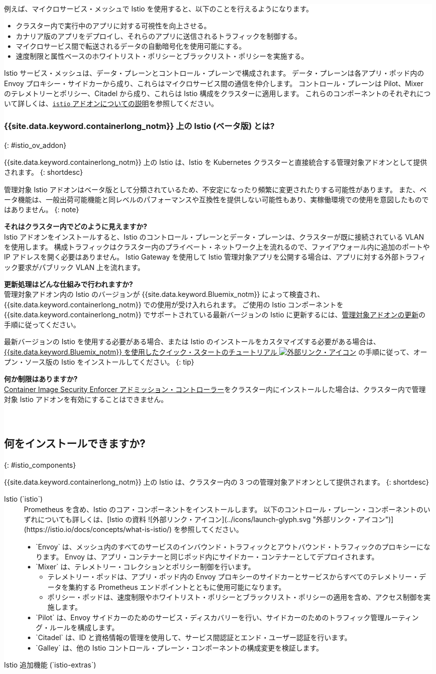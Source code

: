例えば、マイクロサービス・メッシュで Istio を使用すると、以下のことを行えるようになります。
- クラスター内で実行中のアプリに対する可視性を向上させる。
- カナリア版のアプリをデプロイし、それらのアプリに送信されるトラフィックを制御する。
- マイクロサービス間で転送されるデータの自動暗号化を使用可能にする。
- 速度制限と属性ベースのホワイトリスト・ポリシーとブラックリスト・ポリシーを実施する。

Istio サービス・メッシュは、データ・プレーンとコントロール・プレーンで構成されます。 データ・プレーンは各アプリ・ポッド内の Envoy プロキシー・サイドカーから成り、これらはマイクロサービス間の通信を仲介します。 コントロール・プレーンは Pilot、Mixer のテレメトリーとポリシー、Citadel から成り、これらは Istio 構成をクラスターに適用します。 これらのコンポーネントのそれぞれについて詳しくは、[`istio` アドオンについての説明](#istio_components)を参照してください。

### {{site.data.keyword.containerlong_notm}} 上の Istio (ベータ版) とは?
{: #istio_ov_addon}

{{site.data.keyword.containerlong_notm}} 上の Istio は、Istio を Kubernetes クラスターと直接統合する管理対象アドオンとして提供されます。
{: shortdesc}

管理対象 Istio アドオンはベータ版として分類されているため、不安定になったり頻繁に変更されたりする可能性があります。 また、ベータ機能は、一般出荷可能機能と同レベルのパフォーマンスや互換性を提供しない可能性もあり、実稼働環境での使用を意図したものではありません。
{: note}

**それはクラスター内でどのように見えますか?**</br>
Istio アドオンをインストールすると、Istio のコントロール・プレーンとデータ・プレーンは、クラスターが既に接続されている VLAN を使用します。 構成トラフィックはクラスター内のプライベート・ネットワーク上を流れるので、ファイアウォール内に追加のポートや IP アドレスを開く必要はありません。 Istio Gateway を使用して Istio 管理対象アプリを公開する場合は、アプリに対する外部トラフィック要求がパブリック VLAN 上を流れます。

**更新処理はどんな仕組みで行われますか?**</br>
管理対象アドオン内の Istio のバージョンが {{site.data.keyword.Bluemix_notm}} によって検査され、{{site.data.keyword.containerlong_notm}} での使用が受け入れられます。 ご使用の Istio コンポーネントを {{site.data.keyword.containerlong_notm}} でサポートされている最新バージョンの Istio に更新するには、[管理対象アドオンの更新](/docs/containers?topic=containers-managed-addons#updating-managed-add-ons)の手順に従ってください。  

最新バージョンの Istio を使用する必要がある場合、または Istio のインストールをカスタマイズする必要がある場合は、[{{site.data.keyword.Bluemix_notm}} を使用したクイック・スタートのチュートリアル ![外部リンク・アイコン](../icons/launch-glyph.svg "外部リンク・アイコン")](https://istio.io/docs/setup/kubernetes/quick-start-ibm/) の手順に従って、オープン・ソース版の Istio をインストールしてください。
{: tip}

**何か制限はありますか?** </br>
[Container Image Security Enforcer アドミッション・コントローラー](/docs/services/Registry?topic=registry-security_enforce#security_enforce)をクラスター内にインストールした場合は、クラスター内で管理対象 Istio アドオンを有効にすることはできません。

<br />


## 何をインストールできますか?
{: #istio_components}

{{site.data.keyword.containerlong_notm}} 上の Istio は、クラスター内の 3 つの管理対象アドオンとして提供されます。
{: shortdesc}

<dl>
<dt>Istio (`istio`)</dt>
<dd>Prometheus を含め、Istio のコア・コンポーネントをインストールします。 以下のコントロール・プレーン・コンポーネントのいずれについても詳しくは、[Istio の資料 ![外部リンク・アイコン](../icons/launch-glyph.svg "外部リンク・アイコン")](https://istio.io/docs/concepts/what-is-istio/) を参照してください。
  <ul><li>`Envoy` は、メッシュ内のすべてのサービスのインバウンド・トラフィックとアウトバウンド・トラフィックのプロキシーになります。 Envoy は、アプリ・コンテナーと同じポッド内にサイドカー・コンテナーとしてデプロイされます。</li>
  <li>`Mixer` は、テレメトリー・コレクションとポリシー制御を行います。<ul>
    <li>テレメトリー・ポッドは、アプリ・ポッド内の Envoy プロキシーのサイドカーとサービスからすべてのテレメトリー・データを集約する Prometheus エンドポイントとともに使用可能になります。</li>
    <li>ポリシー・ポッドは、速度制限やホワイトリスト・ポリシーとブラックリスト・ポリシーの適用を含め、アクセス制御を実施します。</li></ul>
  </li>
  <li>`Pilot` は、Envoy サイドカーのためのサービス・ディスカバリーを行い、サイドカーのためのトラフィック管理ルーティング・ルールを構成します。</li>
  <li>`Citadel` は、ID と資格情報の管理を使用して、サービス間認証とエンド・ユーザー認証を行います。</li>
  <li>`Galley` は、他の Istio コントロール・プレーン・コンポーネントの構成変更を検証します。</li>
</ul></dd>
<dt>Istio 追加機能 (`istio-extras`)</dt>